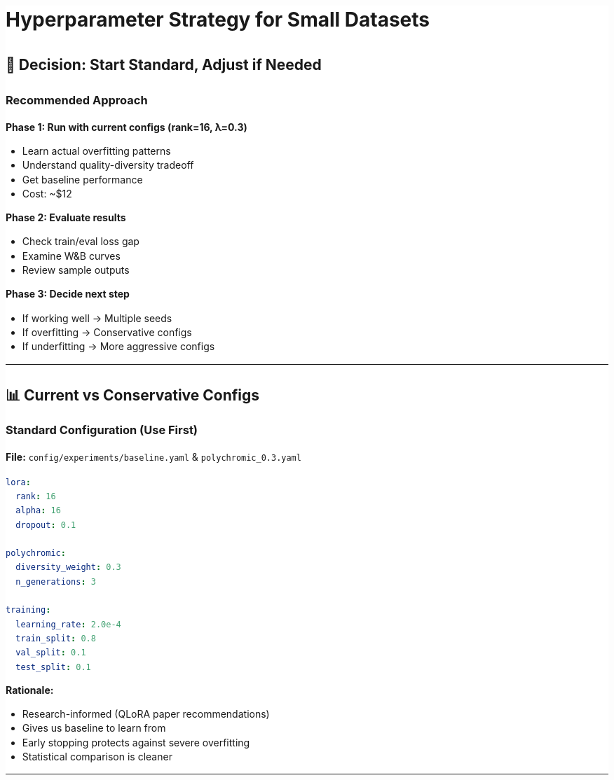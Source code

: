 # Hyperparameter Strategy for Small Datasets

## 🎯 **Decision: Start Standard, Adjust if Needed**

### **Recommended Approach**

**Phase 1: Run with current configs (rank=16, λ=0.3)**
- Learn actual overfitting patterns
- Understand quality-diversity tradeoff
- Get baseline performance
- Cost: ~$12

**Phase 2: Evaluate results**
- Check train/eval loss gap
- Examine W&B curves
- Review sample outputs

**Phase 3: Decide next step**
- If working well → Multiple seeds
- If overfitting → Conservative configs
- If underfitting → More aggressive configs

---

## 📊 **Current vs Conservative Configs**

### Standard Configuration (Use First)

**File:** `config/experiments/baseline.yaml` & `polychromic_0.3.yaml`

```yaml
lora:
  rank: 16
  alpha: 16
  dropout: 0.1

polychromic:
  diversity_weight: 0.3
  n_generations: 3

training:
  learning_rate: 2.0e-4
  train_split: 0.8
  val_split: 0.1
  test_split: 0.1
```

**Rationale:**
- Research-informed (QLoRA paper recommendations)
- Gives us baseline to learn from
- Early stopping protects against severe overfitting
- Statistical comparison is cleaner

---